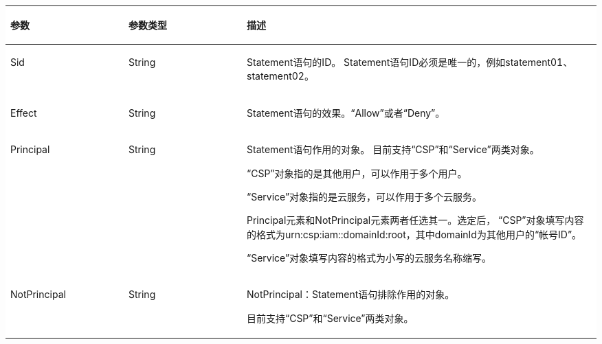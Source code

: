 <a name="response_Statement"></a>
<table><thead align="left"><tr id="row8399121355211"><th class="cellrowborder" valign="top" width="20%" id="mcps1.2.4.1.1"><p id="p1640131335212"><a name="p1640131335212"></a><a name="p1640131335212"></a>参数</p>
</th>
<th class="cellrowborder" valign="top" width="20%" id="mcps1.2.4.1.2"><p id="p2402201314526"><a name="p2402201314526"></a><a name="p2402201314526"></a>参数类型</p>
</th>
<th class="cellrowborder" valign="top" width="60%" id="mcps1.2.4.1.3"><p id="p14402161316529"><a name="p14402161316529"></a><a name="p14402161316529"></a>描述</p>
</th>
</tr>
</thead>
<tbody><tr id="row3399613175214"><td class="cellrowborder" valign="top" width="20%" headers="mcps1.2.4.1.1 "><p id="p134026131529"><a name="p134026131529"></a><a name="p134026131529"></a>Sid</p>
</td>
<td class="cellrowborder" valign="top" width="20%" headers="mcps1.2.4.1.2 "><p id="p204031013105215"><a name="p204031013105215"></a><a name="p204031013105215"></a>String</p>
</td>
<td class="cellrowborder" valign="top" width="60%" headers="mcps1.2.4.1.3 "><p id="p11404201315210"><a name="p11404201315210"></a><a name="p11404201315210"></a>Statement语句的ID。 Statement语句ID必须是唯一的，例如statement01、statement02。</p>
</td>
</tr>
<tr id="row20399131313521"><td class="cellrowborder" valign="top" width="20%" headers="mcps1.2.4.1.1 "><p id="p440415136525"><a name="p440415136525"></a><a name="p440415136525"></a>Effect</p>
</td>
<td class="cellrowborder" valign="top" width="20%" headers="mcps1.2.4.1.2 "><p id="p94051513175218"><a name="p94051513175218"></a><a name="p94051513175218"></a>String</p>
</td>
<td class="cellrowborder" valign="top" width="60%" headers="mcps1.2.4.1.3 "><p id="p12406191315526"><a name="p12406191315526"></a><a name="p12406191315526"></a>Statement语句的效果。“Allow”或者“Deny”。</p>
</td>
</tr>
<tr id="row639951318528"><td class="cellrowborder" valign="top" width="20%" headers="mcps1.2.4.1.1 "><p id="p04071113135210"><a name="p04071113135210"></a><a name="p04071113135210"></a>Principal</p>
</td>
<td class="cellrowborder" valign="top" width="20%" headers="mcps1.2.4.1.2 "><p id="p5407013165213"><a name="p5407013165213"></a><a name="p5407013165213"></a>String</p>
</td>
<td class="cellrowborder" valign="top" width="60%" headers="mcps1.2.4.1.3 "><p id="p4408111315522"><a name="p4408111315522"></a><a name="p4408111315522"></a>Statement语句作用的对象。 目前支持“CSP”和“Service”两类对象。</p>
<p id="p1740871312525"><a name="p1740871312525"></a><a name="p1740871312525"></a>“CSP”对象指的是其他用户，可以作用于多个用户。</p>
<p id="p1540812134526"><a name="p1540812134526"></a><a name="p1540812134526"></a>“Service”对象指的是云服务，可以作用于多个云服务。</p>
<p id="p6409201335211"><a name="p6409201335211"></a><a name="p6409201335211"></a>Principal元素和NotPrincipal元素两者任选其一。选定后， “CSP”对象填写内容的格式为urn:csp:iam::domainId:root，其中domainId为其他用户的“帐号ID”。</p>
<p id="p1040951315528"><a name="p1040951315528"></a><a name="p1040951315528"></a>“Service”对象填写内容的格式为小写的云服务名称缩写。</p>
</td>
</tr>
<tr id="row12399213125219"><td class="cellrowborder" valign="top" width="20%" headers="mcps1.2.4.1.1 "><p id="p11410191325218"><a name="p11410191325218"></a><a name="p11410191325218"></a>NotPrincipal</p>
</td>
<td class="cellrowborder" valign="top" width="20%" headers="mcps1.2.4.1.2 "><p id="p114101013195219"><a name="p114101013195219"></a><a name="p114101013195219"></a>String</p>
</td>
<td class="cellrowborder" valign="top" width="60%" headers="mcps1.2.4.1.3 "><p id="p12411181318528"><a name="p12411181318528"></a><a name="p12411181318528"></a>NotPrincipal：Statement语句排除作用的对象。</p>
<p id="p14118135526"><a name="p14118135526"></a><a name="p14118135526"></a>目前支持“CSP”和“Service”两类对象。</p>